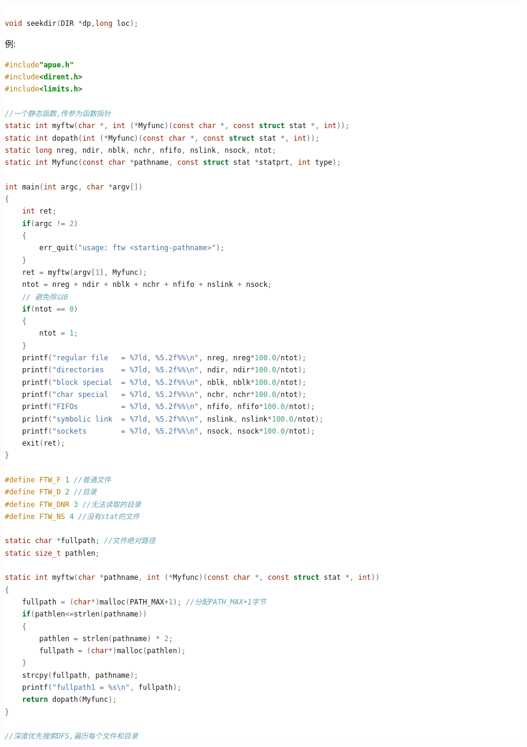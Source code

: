 ```c

void seekdir(DIR *dp,long loc);

```

例:

```c
#include"apue.h"
#include<dirent.h>
#include<limits.h>

//一个静态函数,传参为函数指针
static int myftw(char *, int (*Myfunc)(const char *, const struct stat *, int));
static int dopath(int (*Myfunc)(const char *, const struct stat *, int));
static long nreg, ndir, nblk, nchr, nfifo, nslink, nsock, ntot;
static int Myfunc(const char *pathname, const struct stat *statprt, int type);

int main(int argc, char *argv[])
{
    int ret;
    if(argc != 2)
    {
        err_quit("usage: ftw <starting-pathname>");
    }
    ret = myftw(argv[1], Myfunc);
    ntot = nreg + ndir + nblk + nchr + nfifo + nslink + nsock;
    // 避免除以0
    if(ntot == 0)
    {
        ntot = 1; 
    }
    printf("regular file   = %7ld, %5.2f%%\n", nreg, nreg*100.0/ntot);
    printf("directories    = %7ld, %5.2f%%\n", ndir, ndir*100.0/ntot);
    printf("block special  = %7ld, %5.2f%%\n", nblk, nblk*100.0/ntot);
    printf("char special   = %7ld, %5.2f%%\n", nchr, nchr*100.0/ntot);
    printf("FIFOs          = %7ld, %5.2f%%\n", nfifo, nfifo*100.0/ntot);
    printf("symbolic link  = %7ld, %5.2f%%\n", nslink, nslink*100.0/ntot);
    printf("sockets        = %7ld, %5.2f%%\n", nsock, nsock*100.0/ntot);
    exit(ret);
}

#define FTW_F 1 //普通文件
#define FTW_D 2 //目录
#define FTW_DNR 3 //无法读取的目录
#define FTW_NS 4 //没有stat的文件

static char *fullpath; //文件绝对路径
static size_t pathlen;

static int myftw(char *pathname, int (*Myfunc)(const char *, const struct stat *, int))
{
    fullpath = (char*)malloc(PATH_MAX+1); //分配PATH_MAX+1字节
    if(pathlen<=strlen(pathname))
    {
        pathlen = strlen(pathname) * 2;
        fullpath = (char*)malloc(pathlen);
    }
    strcpy(fullpath, pathname);
    printf("fullpath1 = %s\n", fullpath);
    return dopath(Myfunc);
}

//深度优先搜索DFS,遍历每个文件和目录
```